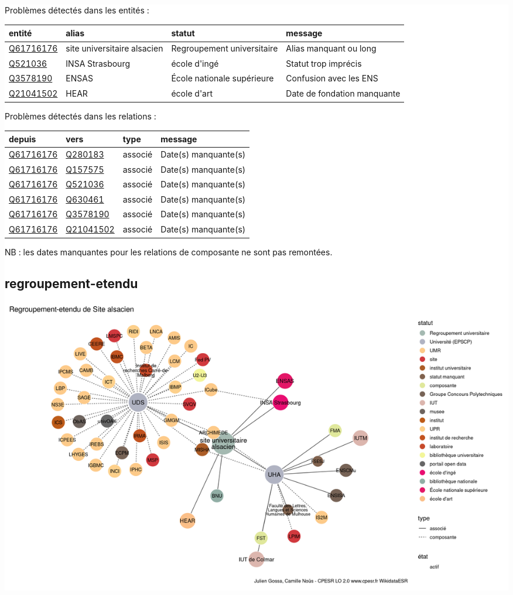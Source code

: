 Problèmes détectés dans les entités :

|entité                                               |alias                       |statut                     |message                     |
|:----------------------------------------------------|:---------------------------|:--------------------------|:---------------------------|
|[Q61716176](https://www.wikidata.org/wiki/Q61716176) |site universitaire alsacien |Regroupement universitaire |Alias manquant ou long      |
|[Q521036](https://www.wikidata.org/wiki/Q521036)     |INSA Strasbourg             |école d'ingé               |Statut trop imprécis        |
|[Q3578190](https://www.wikidata.org/wiki/Q3578190)   |ENSAS                       |École nationale supérieure |Confusion avec les ENS      |
|[Q21041502](https://www.wikidata.org/wiki/Q21041502) |HEAR                        |école d'art                |Date de fondation manquante |

Problèmes détectés dans les relations :

|depuis                                               |vers                                                 |type    |message              |
|:----------------------------------------------------|:----------------------------------------------------|:-------|:--------------------|
|[Q61716176](https://www.wikidata.org/wiki/Q61716176) |[Q280183](https://www.wikidata.org/wiki/Q280183)     |associé |Date(s) manquante(s) |
|[Q61716176](https://www.wikidata.org/wiki/Q61716176) |[Q157575](https://www.wikidata.org/wiki/Q157575)     |associé |Date(s) manquante(s) |
|[Q61716176](https://www.wikidata.org/wiki/Q61716176) |[Q521036](https://www.wikidata.org/wiki/Q521036)     |associé |Date(s) manquante(s) |
|[Q61716176](https://www.wikidata.org/wiki/Q61716176) |[Q630461](https://www.wikidata.org/wiki/Q630461)     |associé |Date(s) manquante(s) |
|[Q61716176](https://www.wikidata.org/wiki/Q61716176) |[Q3578190](https://www.wikidata.org/wiki/Q3578190)   |associé |Date(s) manquante(s) |
|[Q61716176](https://www.wikidata.org/wiki/Q61716176) |[Q21041502](https://www.wikidata.org/wiki/Q21041502) |associé |Date(s) manquante(s) |

NB : les dates manquantes pour les relations de composante ne sont pas remontées. 



## regroupement-etendu 

![Graphique non généré](Q61716176-regroupement-etendu.png) 
